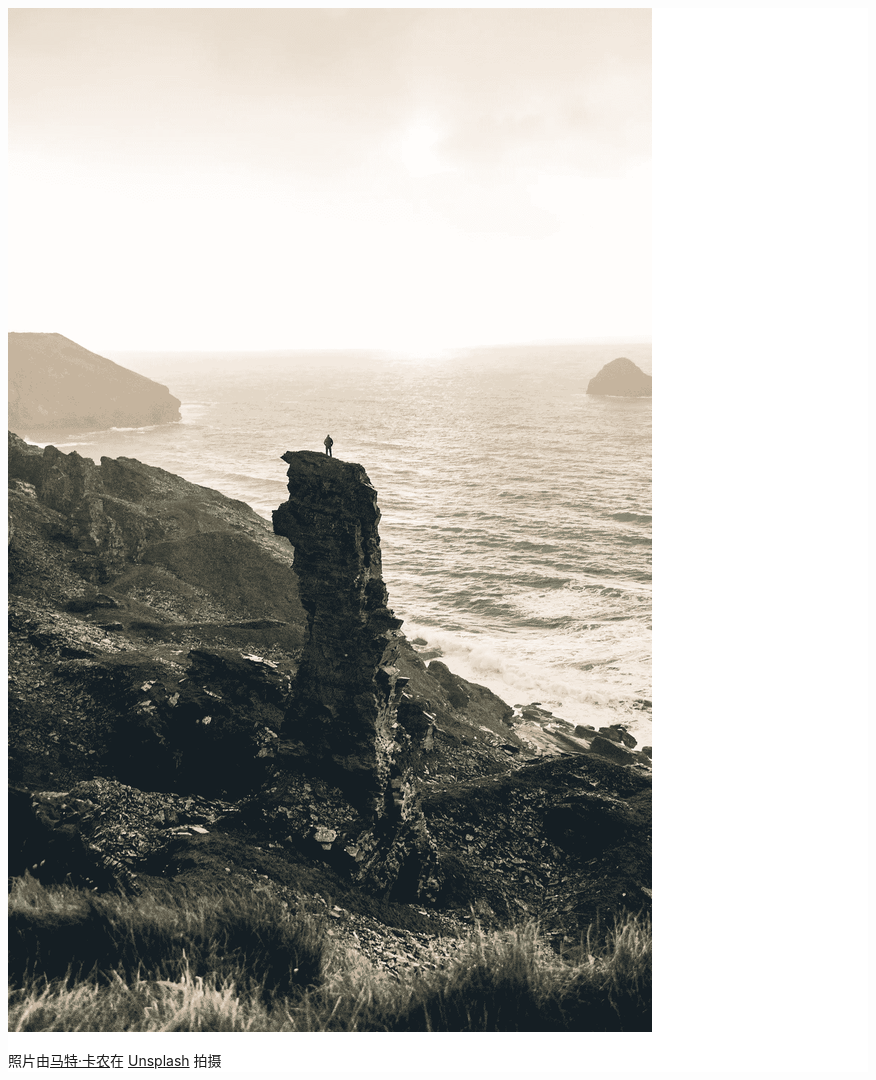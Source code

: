 ![](img/f7a281840f4615a688d50bf28a09bba5.png)

照片由[马特·卡农](https://unsplash.com/@cannonmatt?utm_source=unsplash&utm_medium=referral&utm_content=creditCopyText)在 [Unsplash](https://unsplash.com/s/photos/victory?utm_source=unsplash&utm_medium=referral&utm_content=creditCopyText) 拍摄